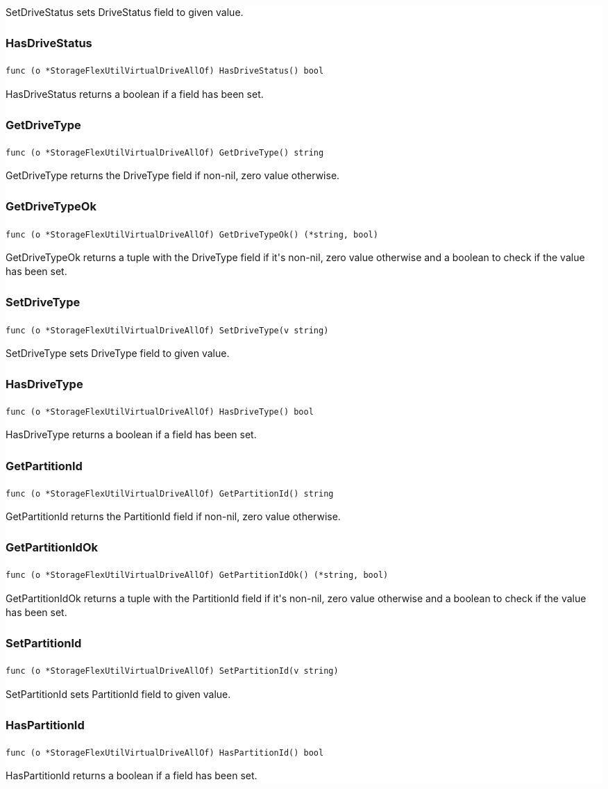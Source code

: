 SetDriveStatus sets DriveStatus field to given value.

### HasDriveStatus

`func (o *StorageFlexUtilVirtualDriveAllOf) HasDriveStatus() bool`

HasDriveStatus returns a boolean if a field has been set.

### GetDriveType

`func (o *StorageFlexUtilVirtualDriveAllOf) GetDriveType() string`

GetDriveType returns the DriveType field if non-nil, zero value otherwise.

### GetDriveTypeOk

`func (o *StorageFlexUtilVirtualDriveAllOf) GetDriveTypeOk() (*string, bool)`

GetDriveTypeOk returns a tuple with the DriveType field if it's non-nil, zero value otherwise
and a boolean to check if the value has been set.

### SetDriveType

`func (o *StorageFlexUtilVirtualDriveAllOf) SetDriveType(v string)`

SetDriveType sets DriveType field to given value.

### HasDriveType

`func (o *StorageFlexUtilVirtualDriveAllOf) HasDriveType() bool`

HasDriveType returns a boolean if a field has been set.

### GetPartitionId

`func (o *StorageFlexUtilVirtualDriveAllOf) GetPartitionId() string`

GetPartitionId returns the PartitionId field if non-nil, zero value otherwise.

### GetPartitionIdOk

`func (o *StorageFlexUtilVirtualDriveAllOf) GetPartitionIdOk() (*string, bool)`

GetPartitionIdOk returns a tuple with the PartitionId field if it's non-nil, zero value otherwise
and a boolean to check if the value has been set.

### SetPartitionId

`func (o *StorageFlexUtilVirtualDriveAllOf) SetPartitionId(v string)`

SetPartitionId sets PartitionId field to given value.

### HasPartitionId

`func (o *StorageFlexUtilVirtualDriveAllOf) HasPartitionId() bool`

HasPartitionId returns a boolean if a field has been set.

